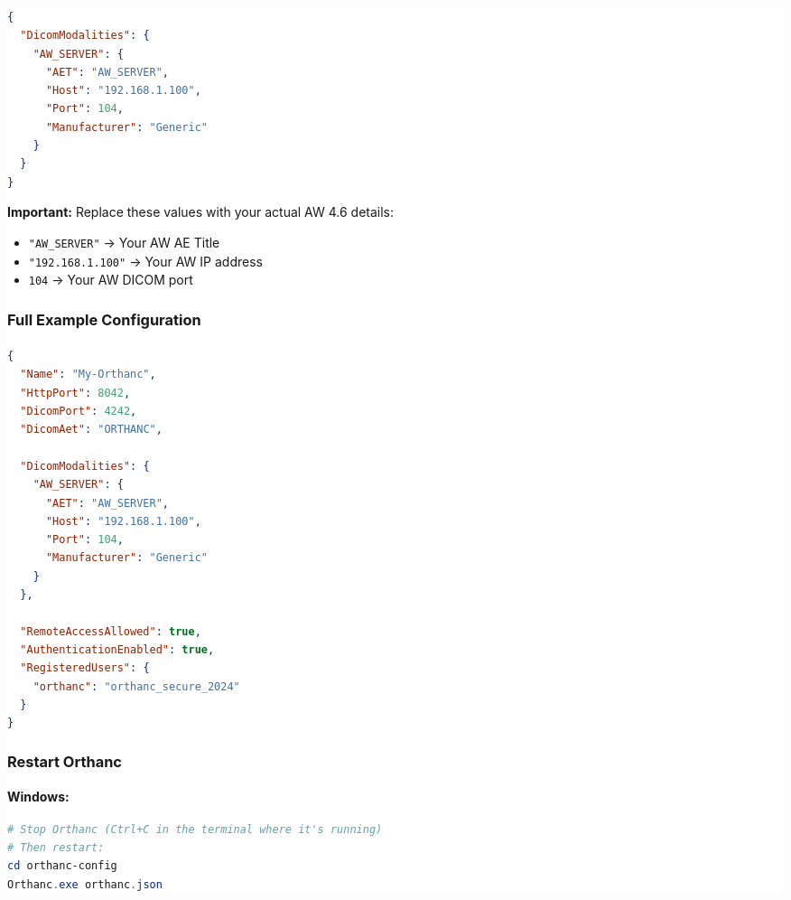 ```json
{
  "DicomModalities": {
    "AW_SERVER": {
      "AET": "AW_SERVER",
      "Host": "192.168.1.100",
      "Port": 104,
      "Manufacturer": "Generic"
    }
  }
}
```

**Important:** Replace these values with your actual AW 4.6 details:
- `"AW_SERVER"` → Your AW AE Title
- `"192.168.1.100"` → Your AW IP address
- `104` → Your AW DICOM port

### Full Example Configuration

```json
{
  "Name": "My-Orthanc",
  "HttpPort": 8042,
  "DicomPort": 4242,
  "DicomAet": "ORTHANC",
  
  "DicomModalities": {
    "AW_SERVER": {
      "AET": "AW_SERVER",
      "Host": "192.168.1.100",
      "Port": 104,
      "Manufacturer": "Generic"
    }
  },
  
  "RemoteAccessAllowed": true,
  "AuthenticationEnabled": true,
  "RegisteredUsers": {
    "orthanc": "orthanc_secure_2024"
  }
}
```

### Restart Orthanc

**Windows:**
```powershell
# Stop Orthanc (Ctrl+C in the terminal where it's running)
# Then restart:
cd orthanc-config
Orthanc.exe orthanc.json
```
